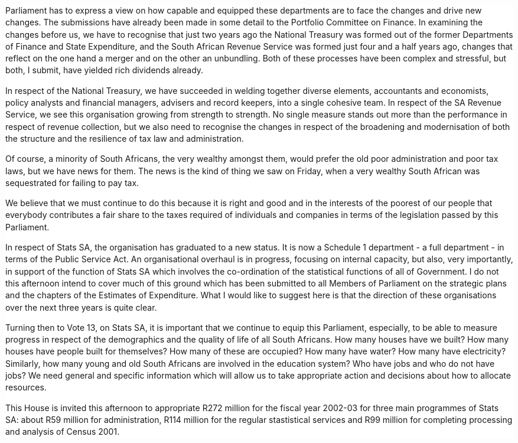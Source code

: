 Parliament has to express a view on how capable and equipped these
departments are to face the changes and drive new changes. The submissions
have already been made in some detail to the Portfolio Committee on
Finance.
In examining the changes before us, we have to recognise that just two
years ago the National Treasury was formed out of the former Departments of
Finance and State Expenditure, and the South African Revenue Service was
formed just four and a half years ago, changes that reflect on the one hand
a merger and on the other an unbundling. Both of these processes have been
complex and stressful, but both, I submit, have yielded rich dividends
already.

In respect of the National Treasury, we have succeeded in welding together
diverse elements, accountants and economists, policy analysts and financial
managers, advisers and record keepers, into a single cohesive team. In
respect of the SA Revenue Service, we see this organisation growing from
strength to strength. No single measure stands out more than the
performance in respect of revenue collection, but we also need to recognise
the changes in respect of the broadening and modernisation of both the
structure and the resilience of tax law and administration.

Of course, a minority of South Africans, the very wealthy amongst them,
would prefer the old poor administration and poor tax laws, but we have
news for them. The news is the kind of thing we saw on Friday, when a very
wealthy South African was sequestrated for failing to pay tax.

We believe that we must continue to do this because it is right and good
and in the interests of the poorest of our people that everybody
contributes a fair share to the taxes required of individuals and companies
in terms of the legislation passed by this Parliament.

In respect of Stats SA, the organisation has graduated to a new status. It
is now a Schedule 1 department - a full department - in terms of the Public
Service Act. An organisational overhaul is in progress, focusing on
internal capacity, but also, very importantly, in support of the function
of Stats SA which involves the co-ordination of the statistical functions
of all of Government. I do not this afternoon intend to cover much of this
ground which has been submitted to all Members of Parliament on the
strategic plans and the chapters of the Estimates of Expenditure. What I
would like to suggest here is that the direction of these organisations
over the next three years is quite clear.

Turning then to Vote 13, on Stats SA, it is important that we continue to
equip this Parliament, especially, to be able to measure progress in
respect of the demographics and the quality of life of all South Africans.
How many houses have we built? How many houses have people built for
themselves? How many of these are occupied? How many have water? How many
have electricity? Similarly, how many young and old South Africans are
involved in the education system? Who have jobs and who do not have jobs?
We need general and specific information which will allow us to take
appropriate action and decisions about how to allocate resources.

This House is invited this afternoon to appropriate R272 million for the
fiscal year 2002-03 for three main programmes of Stats SA: about R59
million for administration, R114 million for the regular stastistical
services and R99 million for completing processing and analysis of Census
2001.

